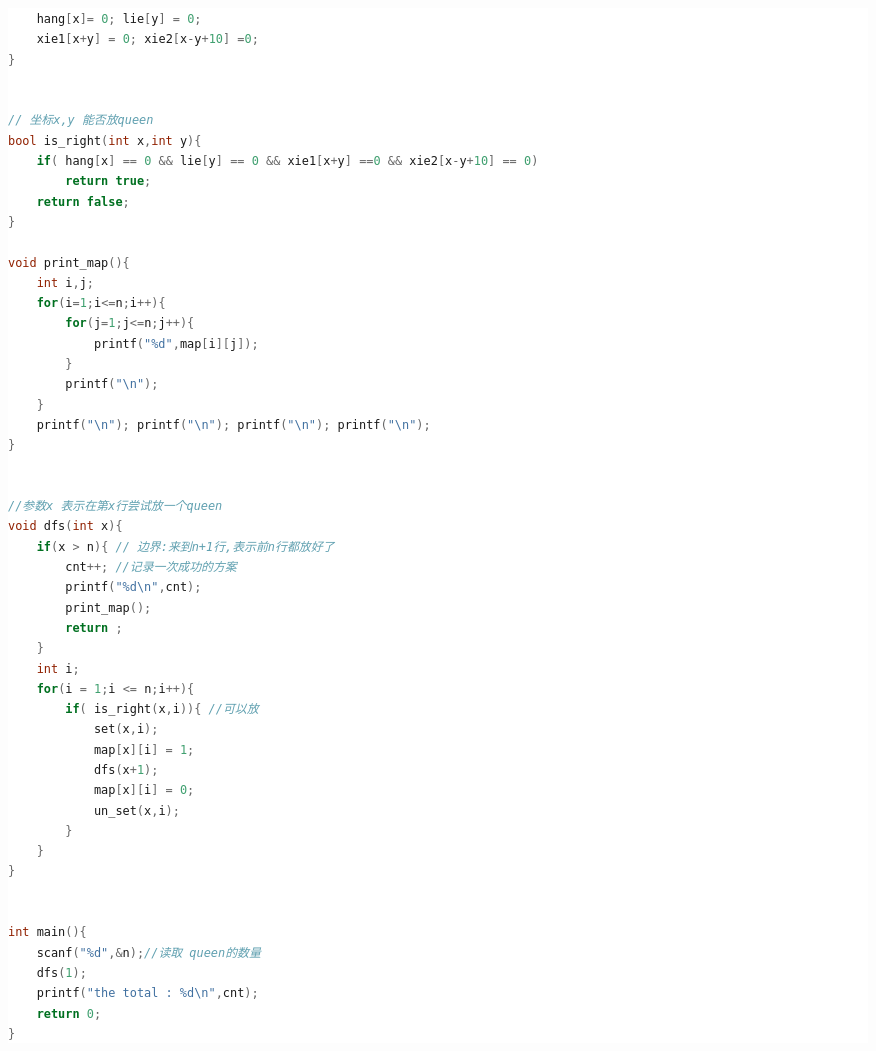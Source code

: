 ```c
    hang[x]= 0; lie[y] = 0;
    xie1[x+y] = 0; xie2[x-y+10] =0;
}


// 坐标x,y 能否放queen
bool is_right(int x,int y){
    if( hang[x] == 0 && lie[y] == 0 && xie1[x+y] ==0 && xie2[x-y+10] == 0)
        return true;
    return false;
}

void print_map(){
    int i,j;
    for(i=1;i<=n;i++){
        for(j=1;j<=n;j++){
            printf("%d",map[i][j]);
        }
        printf("\n");
    }
    printf("\n"); printf("\n"); printf("\n"); printf("\n");
}


//参数x 表示在第x行尝试放一个queen
void dfs(int x){
    if(x > n){ // 边界:来到n+1行,表示前n行都放好了
        cnt++; //记录一次成功的方案
        printf("%d\n",cnt);
        print_map();
        return ;
    }
    int i;
    for(i = 1;i <= n;i++){
        if( is_right(x,i)){ //可以放
            set(x,i);
            map[x][i] = 1;
            dfs(x+1);
            map[x][i] = 0;
            un_set(x,i);
        }
    }
}


int main(){
    scanf("%d",&n);//读取 queen的数量
    dfs(1);
    printf("the total : %d\n",cnt);
    return 0;
}
```
